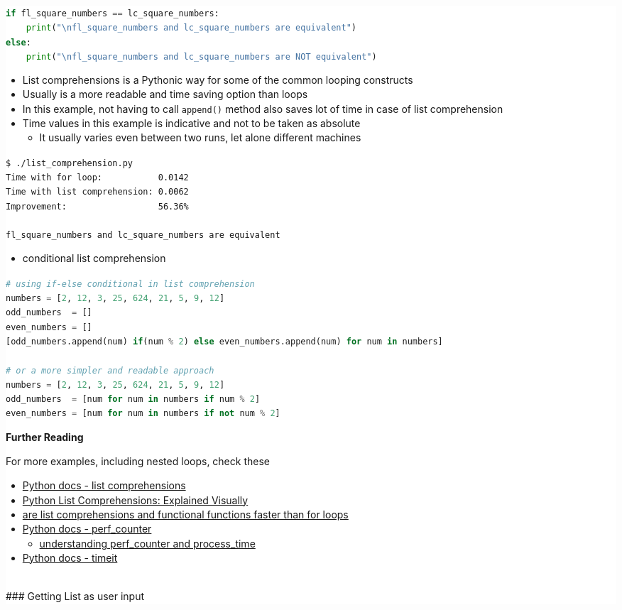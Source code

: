 ```python
if fl_square_numbers == lc_square_numbers:
    print("\nfl_square_numbers and lc_square_numbers are equivalent")
else:
    print("\nfl_square_numbers and lc_square_numbers are NOT equivalent")
```

* List comprehensions is a Pythonic way for some of the common looping constructs
* Usually is a more readable and time saving option than loops
* In this example, not having to call `append()` method also saves lot of time in case of list comprehension
* Time values in this example is indicative and not to be taken as absolute
    * It usually varies even between two runs, let alone different machines

```
$ ./list_comprehension.py
Time with for loop:           0.0142
Time with list comprehension: 0.0062
Improvement:                  56.36%

fl_square_numbers and lc_square_numbers are equivalent
```

* conditional list comprehension

```python
# using if-else conditional in list comprehension
numbers = [2, 12, 3, 25, 624, 21, 5, 9, 12]
odd_numbers  = []
even_numbers = []
[odd_numbers.append(num) if(num % 2) else even_numbers.append(num) for num in numbers]

# or a more simpler and readable approach
numbers = [2, 12, 3, 25, 624, 21, 5, 9, 12]
odd_numbers  = [num for num in numbers if num % 2]
even_numbers = [num for num in numbers if not num % 2]
```

**Further Reading**

For more examples, including nested loops, check these

* [Python docs - list comprehensions](https://docs.python.org/3/tutorial/datastructures.html#list-comprehensions)
* [Python List Comprehensions: Explained Visually](http://treyhunner.com/2015/12/python-list-comprehensions-now-in-color/)
* [are list comprehensions and functional functions faster than for loops](http://stackoverflow.com/questions/22108488/are-list-comprehensions-and-functional-functions-faster-than-for-loops)
* [Python docs - perf_counter](https://docs.python.org/3/library/time.html#time.perf_counter)
    * [understanding perf_counter and process_time](http://stackoverflow.com/questions/25785243/understanding-time-perf-counter-and-time-process-time)
* [Python docs - timeit](https://docs.python.org/3/library/timeit.html)

<br>
### <a name="list-user-input"></a>Getting List as user input
